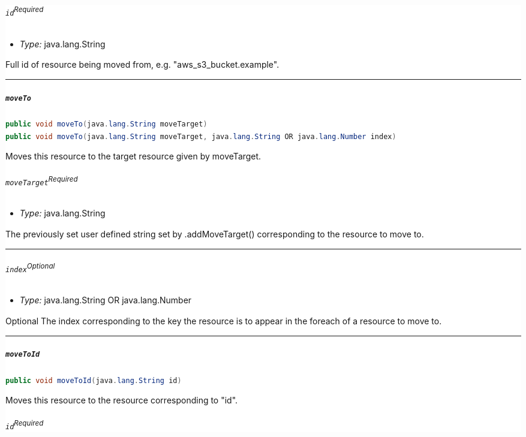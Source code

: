 ###### `id`<sup>Required</sup> <a name="id" id="rhizo-co-terraform-provider-oci.delegateAccessControlDelegationControl.DelegateAccessControlDelegationControl.moveFromId.parameter.id"></a>

- *Type:* java.lang.String

Full id of resource being moved from, e.g. "aws_s3_bucket.example".

---

##### `moveTo` <a name="moveTo" id="rhizo-co-terraform-provider-oci.delegateAccessControlDelegationControl.DelegateAccessControlDelegationControl.moveTo"></a>

```java
public void moveTo(java.lang.String moveTarget)
public void moveTo(java.lang.String moveTarget, java.lang.String OR java.lang.Number index)
```

Moves this resource to the target resource given by moveTarget.

###### `moveTarget`<sup>Required</sup> <a name="moveTarget" id="rhizo-co-terraform-provider-oci.delegateAccessControlDelegationControl.DelegateAccessControlDelegationControl.moveTo.parameter.moveTarget"></a>

- *Type:* java.lang.String

The previously set user defined string set by .addMoveTarget() corresponding to the resource to move to.

---

###### `index`<sup>Optional</sup> <a name="index" id="rhizo-co-terraform-provider-oci.delegateAccessControlDelegationControl.DelegateAccessControlDelegationControl.moveTo.parameter.index"></a>

- *Type:* java.lang.String OR java.lang.Number

Optional The index corresponding to the key the resource is to appear in the foreach of a resource to move to.

---

##### `moveToId` <a name="moveToId" id="rhizo-co-terraform-provider-oci.delegateAccessControlDelegationControl.DelegateAccessControlDelegationControl.moveToId"></a>

```java
public void moveToId(java.lang.String id)
```

Moves this resource to the resource corresponding to "id".

###### `id`<sup>Required</sup> <a name="id" id="rhizo-co-terraform-provider-oci.delegateAccessControlDelegationControl.DelegateAccessControlDelegationControl.moveToId.parameter.id"></a>
